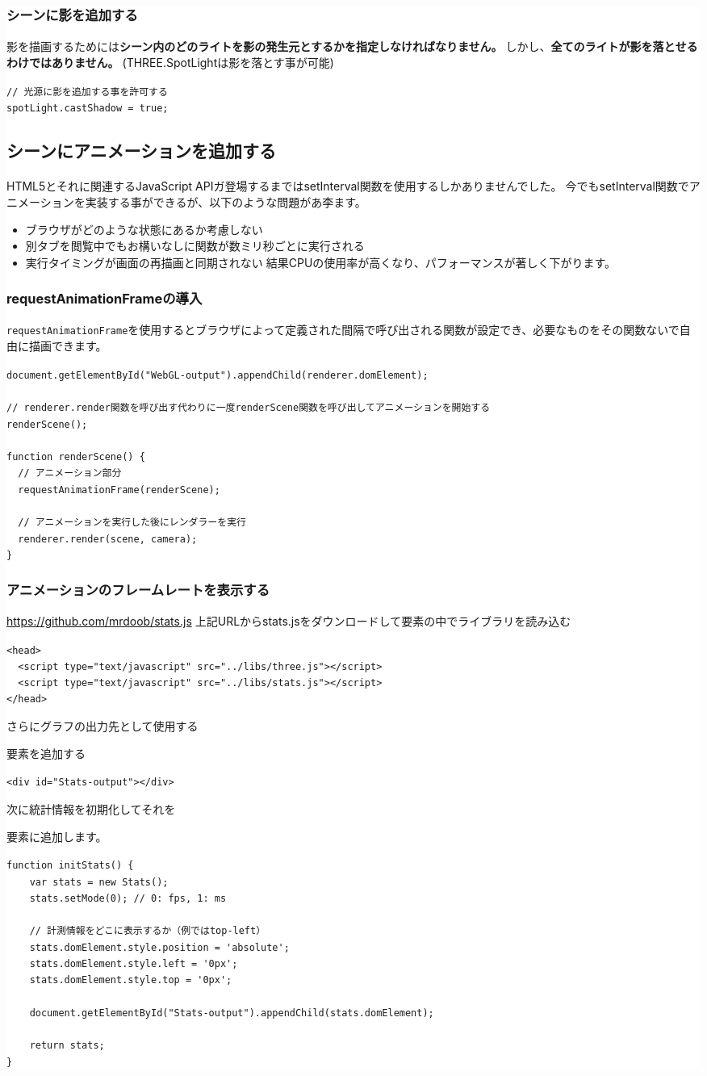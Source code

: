 ### シーンに影を追加する
影を描画するためには**シーン内のどのライトを影の発生元とするかを指定しなければなりません。**
しかし、**全てのライトが影を落とせるわけではありません。**
(THREE.SpotLightは影を落とす事が可能)
```
// 光源に影を追加する事を許可する
spotLight.castShadow = true;
```


## シーンにアニメーションを追加する
HTML5とそれに関連するJavaScript APIガ登場するまではsetInterval関数を使用するしかありませんでした。
今でもsetInterval関数でアニメーションを実装する事ができるが、以下のような問題があ李ます。
- ブラウザがどのような状態にあるか考慮しない
- 別タブを閲覧中でもお構いなしに関数が数ミリ秒ごとに実行される
- 実行タイミングが画面の再描画と同期されない
結果CPUの使用率が高くなり、パフォーマンスが著しく下がります。

### requestAnimationFrameの導入
`requestAnimationFrame`を使用するとブラウザによって定義された間隔で呼び出される関数が設定でき、必要なものをその関数ないで自由に描画できます。

```
document.getElementById("WebGL-output").appendChild(renderer.domElement);

// renderer.render関数を呼び出す代わりに一度renderScene関数を呼び出してアニメーションを開始する
renderScene();

function renderScene() {
  // アニメーション部分
  requestAnimationFrame(renderScene);

  // アニメーションを実行した後にレンダラーを実行
  renderer.render(scene, camera);
}
```

### アニメーションのフレームレートを表示する
https://github.com/mrdoob/stats.js
上記URLからstats.jsをダウンロードして<head>要素の中でライブラリを読み込む
```
<head>
  <script type="text/javascript" src="../libs/three.js"></script>
  <script type="text/javascript" src="../libs/stats.js"></script>
</head>
```
さらにグラフの出力先として使用する<div>要素を追加する
```
<div id="Stats-output"></div>
```
次に統計情報を初期化してそれを<div>要素に追加します。
```
function initStats() {
    var stats = new Stats();
    stats.setMode(0); // 0: fps, 1: ms

    // 計測情報をどこに表示するか（例ではtop-left）
    stats.domElement.style.position = 'absolute';
    stats.domElement.style.left = '0px';
    stats.domElement.style.top = '0px';

    document.getElementById("Stats-output").appendChild(stats.domElement);

    return stats;
}
```